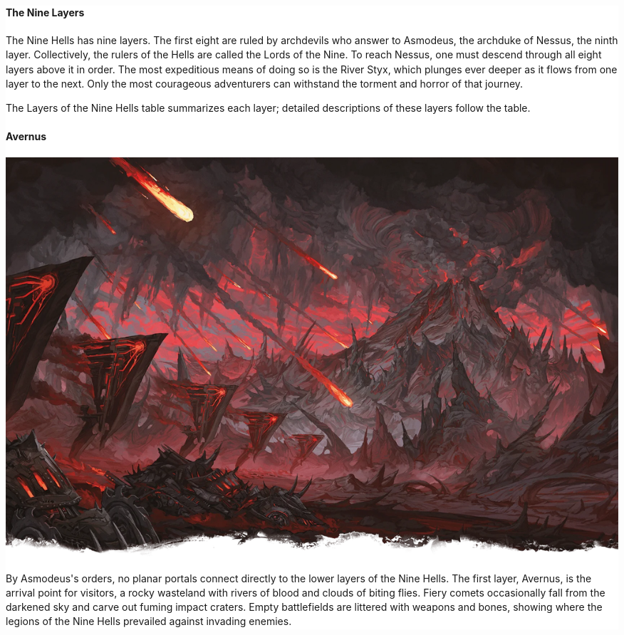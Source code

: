 #### The Nine Layers

The Nine Hells has nine layers. The first eight are ruled by archdevils who answer to Asmodeus, the archduke of Nessus, the ninth layer. Collectively, the rulers of the Hells are called the Lords of the Nine. To reach Nessus, one must descend through all eight layers above it in order. The most expeditious means of doing so is the River Styx, which plunges ever deeper as it flows from one layer to the next. Only the most courageous adventurers can withstand the torment and horror of that journey.

The Layers of the Nine Hells table summarizes each layer; detailed descriptions of these layers follow the table.

![Layers of the Nine Hells](3-Mechanics/CLI/tables/layers-of-the-nine-hells-xdmg.md)

#### Avernus

![The first of Nine Hells, A...](3-Mechanics/CLI/books/dungeon-masters-guide-2024/img/099-06-016-avernus.webp#center "The first of Nine Hells, Avernus, is an eternal battlefield in the Blood War")

By Asmodeus's orders, no planar portals connect directly to the lower layers of the Nine Hells. The first layer, Avernus, is the arrival point for visitors, a rocky wasteland with rivers of blood and clouds of biting flies. Fiery comets occasionally fall from the darkened sky and carve out fuming impact craters. Empty battlefields are littered with weapons and bones, showing where the legions of the Nine Hells prevailed against invading enemies.
